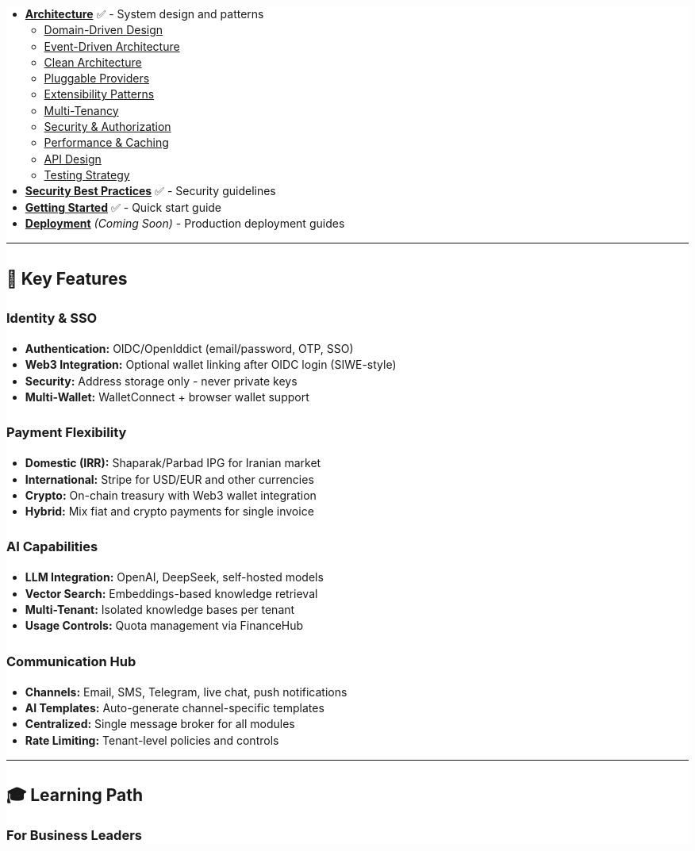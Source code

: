 - **[Architecture](./architecture/README.md)** ✅ - System design and patterns
  - [Domain-Driven Design](./architecture/DOMAIN_DRIVEN_DESIGN.md)
  - [Event-Driven Architecture](./architecture/EVENT_DRIVEN_ARCHITECTURE.md)
  - [Clean Architecture](./architecture/CLEAN_ARCHITECTURE.md)
  - [Pluggable Providers](./architecture/PLUGGABLE_PROVIDERS.md)
  - [Extensibility Patterns](./architecture/EXTENSIBILITY.md)
  - [Multi-Tenancy](./architecture/MULTI_TENANCY.md)
  - [Security & Authorization](./architecture/SECURITY.md)
  - [Performance & Caching](./architecture/PERFORMANCE.md)
  - [API Design](./architecture/API_DESIGN.md)
  - [Testing Strategy](./architecture/TESTING.md)
- **[Security Best Practices](./security/README.md)** ✅ - Security guidelines
- **[Getting Started](./getting-started/README.md)** ✅ - Quick start guide
- **[Deployment](./deployment/README.md)** *(Coming Soon)* - Production deployment guides

---

## 🔑 Key Features

### Identity & SSO

- **Authentication:** OIDC/OpenIddict (email/password, OTP, SSO)
- **Web3 Integration:** Optional wallet linking after OIDC login (SIWE-style)
- **Security:** Address storage only - never private keys
- **Multi-Wallet:** WalletConnect + browser wallet support

### Payment Flexibility

- **Domestic (IRR):** Shaparak/Parbad IPG for Iranian market
- **International:** Stripe for USD/EUR and other currencies
- **Crypto:** On-chain treasury with Web3 wallet integration
- **Hybrid:** Mix fiat and crypto payments for single invoice

### AI Capabilities

- **LLM Integration:** OpenAI, DeepSeek, self-hosted models
- **Vector Search:** Embeddings-based knowledge retrieval
- **Multi-Tenant:** Isolated knowledge bases per tenant
- **Usage Controls:** Quota management via FinanceHub

### Communication Hub

- **Channels:** Email, SMS, Telegram, live chat, push notifications
- **AI Templates:** Auto-generate channel-specific templates
- **Centralized:** Single message broker for all modules
- **Rate Limiting:** Tenant-level policies and controls

---

## 🎓 Learning Path

### For Business Leaders
